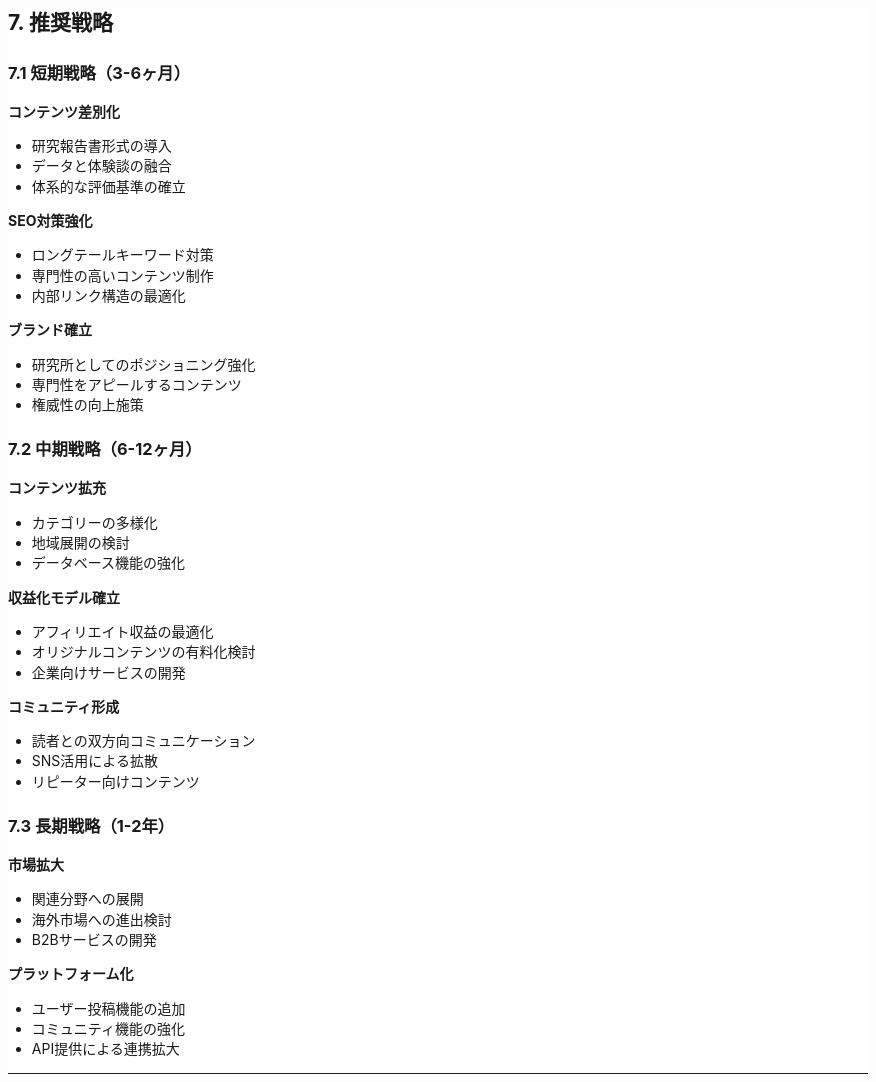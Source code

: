 ## 7. 推奨戦略

### 7.1 短期戦略（3-6ヶ月）

**コンテンツ差別化**

- 研究報告書形式の導入
- データと体験談の融合
- 体系的な評価基準の確立

**SEO対策強化**

- ロングテールキーワード対策
- 専門性の高いコンテンツ制作
- 内部リンク構造の最適化

**ブランド確立**

- 研究所としてのポジショニング強化
- 専門性をアピールするコンテンツ
- 権威性の向上施策

### 7.2 中期戦略（6-12ヶ月）

**コンテンツ拡充**

- カテゴリーの多様化
- 地域展開の検討
- データベース機能の強化

**収益化モデル確立**

- アフィリエイト収益の最適化
- オリジナルコンテンツの有料化検討
- 企業向けサービスの開発

**コミュニティ形成**

- 読者との双方向コミュニケーション
- SNS活用による拡散
- リピーター向けコンテンツ

### 7.3 長期戦略（1-2年）

**市場拡大**

- 関連分野への展開
- 海外市場への進出検討
- B2Bサービスの開発

**プラットフォーム化**

- ユーザー投稿機能の追加
- コミュニティ機能の強化
- API提供による連携拡大

---
